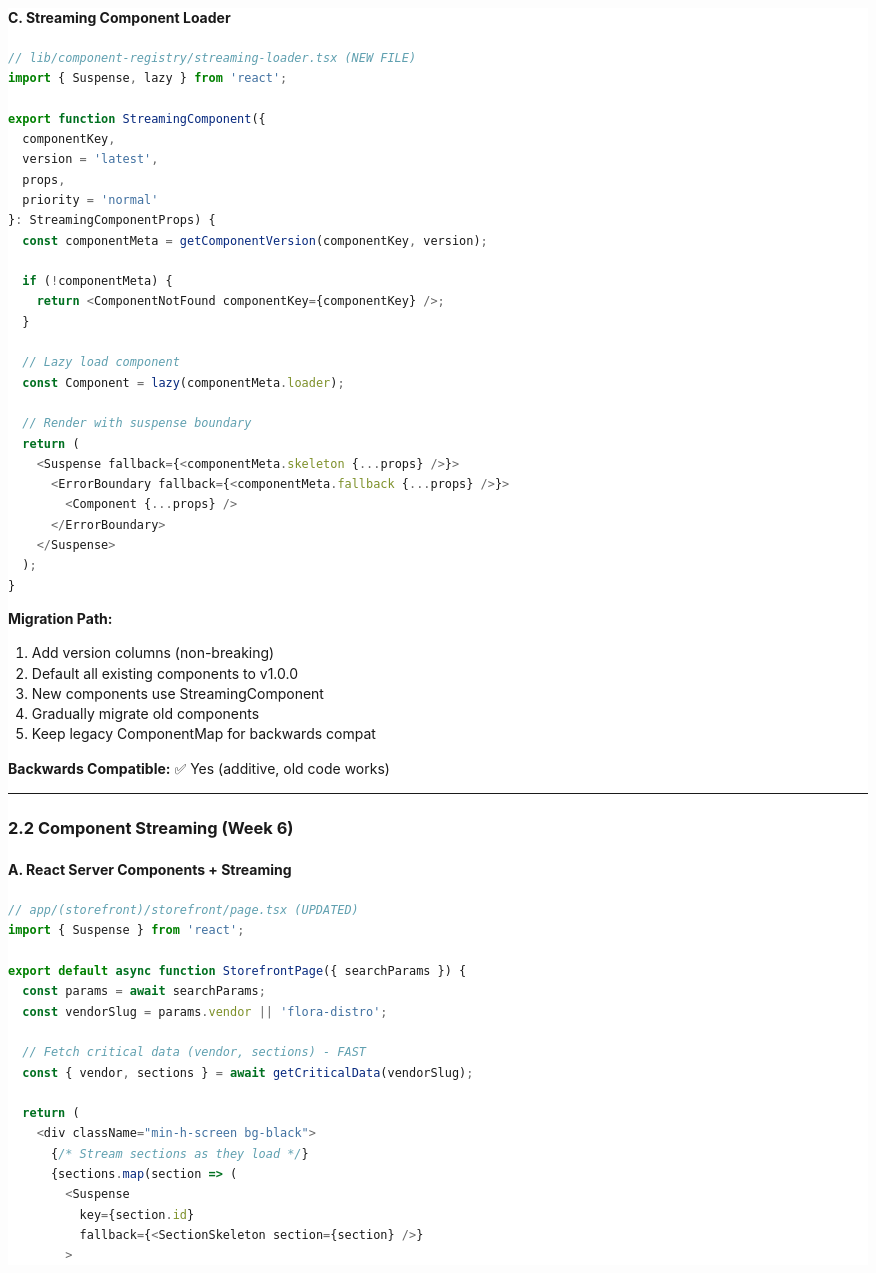 
#### **C. Streaming Component Loader**
```typescript
// lib/component-registry/streaming-loader.tsx (NEW FILE)
import { Suspense, lazy } from 'react';

export function StreamingComponent({
  componentKey,
  version = 'latest',
  props,
  priority = 'normal'
}: StreamingComponentProps) {
  const componentMeta = getComponentVersion(componentKey, version);
  
  if (!componentMeta) {
    return <ComponentNotFound componentKey={componentKey} />;
  }
  
  // Lazy load component
  const Component = lazy(componentMeta.loader);
  
  // Render with suspense boundary
  return (
    <Suspense fallback={<componentMeta.skeleton {...props} />}>
      <ErrorBoundary fallback={<componentMeta.fallback {...props} />}>
        <Component {...props} />
      </ErrorBoundary>
    </Suspense>
  );
}
```

**Migration Path:**
1. Add version columns (non-breaking)
2. Default all existing components to v1.0.0
3. New components use StreamingComponent
4. Gradually migrate old components
5. Keep legacy ComponentMap for backwards compat

**Backwards Compatible:** ✅ Yes (additive, old code works)

---

### **2.2 Component Streaming (Week 6)**

#### **A. React Server Components + Streaming**
```typescript
// app/(storefront)/storefront/page.tsx (UPDATED)
import { Suspense } from 'react';

export default async function StorefrontPage({ searchParams }) {
  const params = await searchParams;
  const vendorSlug = params.vendor || 'flora-distro';
  
  // Fetch critical data (vendor, sections) - FAST
  const { vendor, sections } = await getCriticalData(vendorSlug);
  
  return (
    <div className="min-h-screen bg-black">
      {/* Stream sections as they load */}
      {sections.map(section => (
        <Suspense 
          key={section.id} 
          fallback={<SectionSkeleton section={section} />}
        >
```